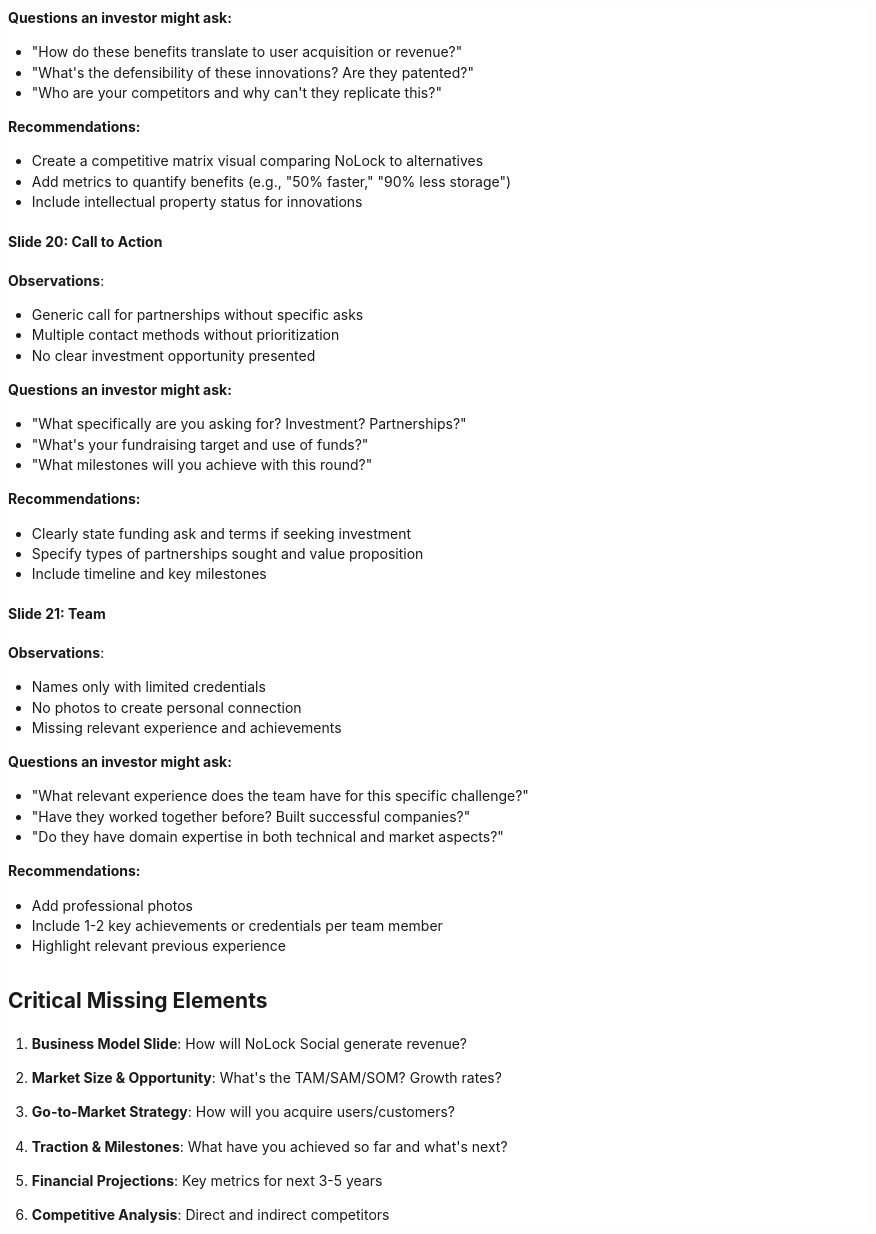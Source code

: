 **Questions an investor might ask:**
- "How do these benefits translate to user acquisition or revenue?"
- "What's the defensibility of these innovations? Are they patented?"
- "Who are your competitors and why can't they replicate this?"

**Recommendations:**
- Create a competitive matrix visual comparing NoLock to alternatives
- Add metrics to quantify benefits (e.g., "50% faster," "90% less storage")
- Include intellectual property status for innovations

#### Slide 20: Call to Action
**Observations**:
- Generic call for partnerships without specific asks
- Multiple contact methods without prioritization
- No clear investment opportunity presented

**Questions an investor might ask:**
- "What specifically are you asking for? Investment? Partnerships?"
- "What's your fundraising target and use of funds?"
- "What milestones will you achieve with this round?"

**Recommendations:**
- Clearly state funding ask and terms if seeking investment
- Specify types of partnerships sought and value proposition
- Include timeline and key milestones

#### Slide 21: Team
**Observations**:
- Names only with limited credentials
- No photos to create personal connection
- Missing relevant experience and achievements

**Questions an investor might ask:**
- "What relevant experience does the team have for this specific challenge?"
- "Have they worked together before? Built successful companies?"
- "Do they have domain expertise in both technical and market aspects?"

**Recommendations:**
- Add professional photos
- Include 1-2 key achievements or credentials per team member
- Highlight relevant previous experience

## Critical Missing Elements

1. **Business Model Slide**: How will NoLock Social generate revenue?

2. **Market Size & Opportunity**: What's the TAM/SAM/SOM? Growth rates?

3. **Go-to-Market Strategy**: How will you acquire users/customers?

4. **Traction & Milestones**: What have you achieved so far and what's next?

5. **Financial Projections**: Key metrics for next 3-5 years

6. **Competitive Analysis**: Direct and indirect competitors
